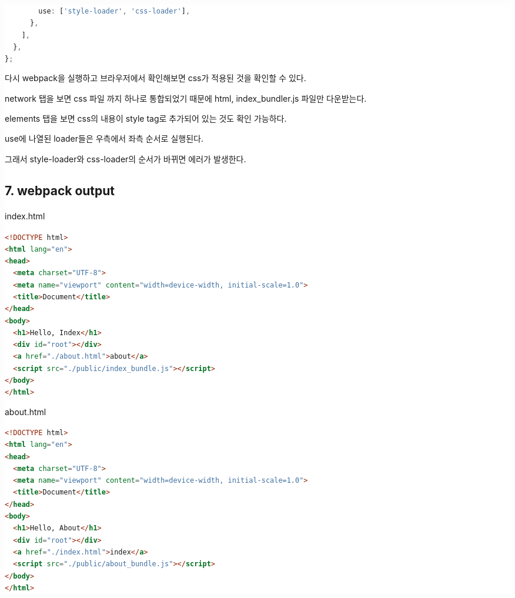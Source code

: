 ```js
        use: ['style-loader', 'css-loader'],
      },
    ],
  },
};
```

다시 webpack을 실행하고 브라우저에서 확인해보면 css가 적용된 것을 확인할 수 있다.

network 탭을 보면 css 파일 까지 하나로 통합되었기 때문에 html, index_bundler.js 파일만 다운받는다.

elements 탭을 보면 css의 내용이 style tag로 추가되어 있는 것도 확인 가능하다.

use에 나열된 loader들은 우측에서 좌측 순서로 실행된다.

그래서 style-loader와 css-loader의 순서가 바뀌면 에러가 발생한다.

## 7. webpack output

index.html

```html
<!DOCTYPE html>
<html lang="en">
<head>
  <meta charset="UTF-8">
  <meta name="viewport" content="width=device-width, initial-scale=1.0">
  <title>Document</title>
</head>
<body>
  <h1>Hello, Index</h1>
  <div id="root"></div>
  <a href="./about.html">about</a>
  <script src="./public/index_bundle.js"></script>
</body>
</html>
```

about.html

```html
<!DOCTYPE html>
<html lang="en">
<head>
  <meta charset="UTF-8">
  <meta name="viewport" content="width=device-width, initial-scale=1.0">
  <title>Document</title>
</head>
<body>
  <h1>Hello, About</h1>
  <div id="root"></div>
  <a href="./index.html">index</a>
  <script src="./public/about_bundle.js"></script>
</body>
</html>
```
